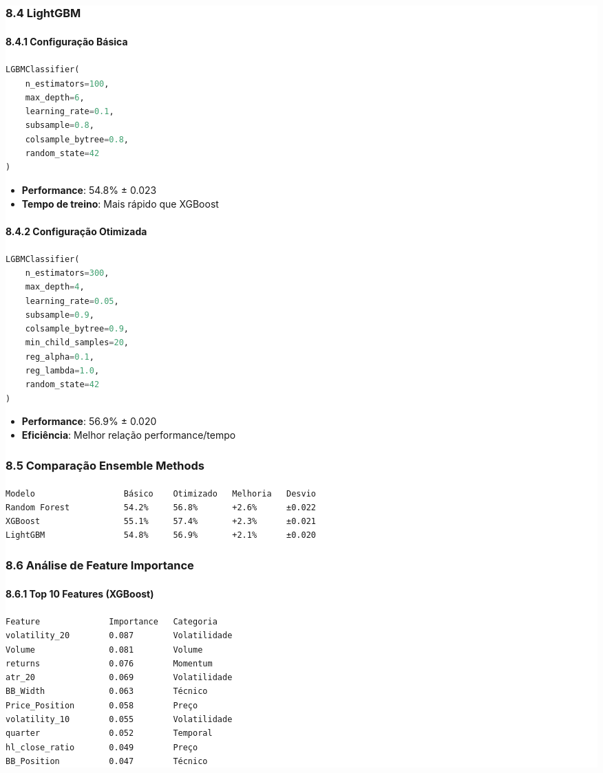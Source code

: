 ### 8.4 LightGBM

#### 8.4.1 Configuração Básica
```python
LGBMClassifier(
    n_estimators=100,
    max_depth=6,
    learning_rate=0.1,
    subsample=0.8,
    colsample_bytree=0.8,
    random_state=42
)
```
- **Performance**: 54.8% ± 0.023
- **Tempo de treino**: Mais rápido que XGBoost

#### 8.4.2 Configuração Otimizada
```python
LGBMClassifier(
    n_estimators=300,
    max_depth=4,
    learning_rate=0.05,
    subsample=0.9,
    colsample_bytree=0.9,
    min_child_samples=20,
    reg_alpha=0.1,
    reg_lambda=1.0,
    random_state=42
)
```
- **Performance**: 56.9% ± 0.020
- **Eficiência**: Melhor relação performance/tempo

### 8.5 Comparação Ensemble Methods
```
Modelo                  Básico    Otimizado   Melhoria   Desvio
Random Forest           54.2%     56.8%       +2.6%      ±0.022
XGBoost                 55.1%     57.4%       +2.3%      ±0.021
LightGBM                54.8%     56.9%       +2.1%      ±0.020
```

### 8.6 Análise de Feature Importance

#### 8.6.1 Top 10 Features (XGBoost)
```
Feature              Importance   Categoria
volatility_20        0.087        Volatilidade
Volume               0.081        Volume
returns              0.076        Momentum
atr_20               0.069        Volatilidade
BB_Width             0.063        Técnico
Price_Position       0.058        Preço
volatility_10        0.055        Volatilidade
quarter              0.052        Temporal
hl_close_ratio       0.049        Preço
BB_Position          0.047        Técnico
```
